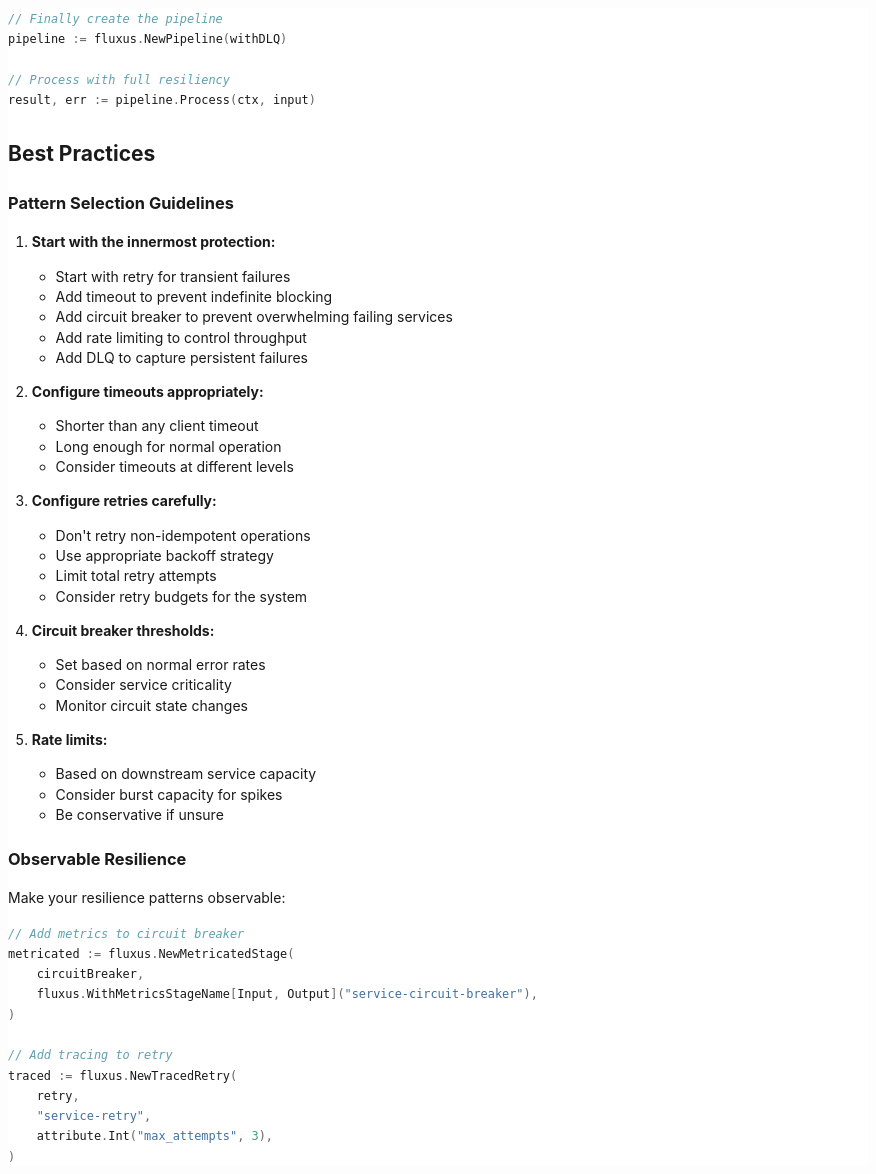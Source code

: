 ```go
// Finally create the pipeline
pipeline := fluxus.NewPipeline(withDLQ)

// Process with full resiliency
result, err := pipeline.Process(ctx, input)
```

## Best Practices

### Pattern Selection Guidelines

1. **Start with the innermost protection:**
   - Start with retry for transient failures
   - Add timeout to prevent indefinite blocking
   - Add circuit breaker to prevent overwhelming failing services
   - Add rate limiting to control throughput
   - Add DLQ to capture persistent failures

2. **Configure timeouts appropriately:**
   - Shorter than any client timeout
   - Long enough for normal operation
   - Consider timeouts at different levels

3. **Configure retries carefully:**
   - Don't retry non-idempotent operations
   - Use appropriate backoff strategy
   - Limit total retry attempts
   - Consider retry budgets for the system

4. **Circuit breaker thresholds:**
   - Set based on normal error rates
   - Consider service criticality
   - Monitor circuit state changes

5. **Rate limits:**
   - Based on downstream service capacity
   - Consider burst capacity for spikes
   - Be conservative if unsure

### Observable Resilience

Make your resilience patterns observable:

```go
// Add metrics to circuit breaker
metricated := fluxus.NewMetricatedStage(
    circuitBreaker,
    fluxus.WithMetricsStageName[Input, Output]("service-circuit-breaker"),
)

// Add tracing to retry
traced := fluxus.NewTracedRetry(
    retry,
    "service-retry",
    attribute.Int("max_attempts", 3),
)
```
